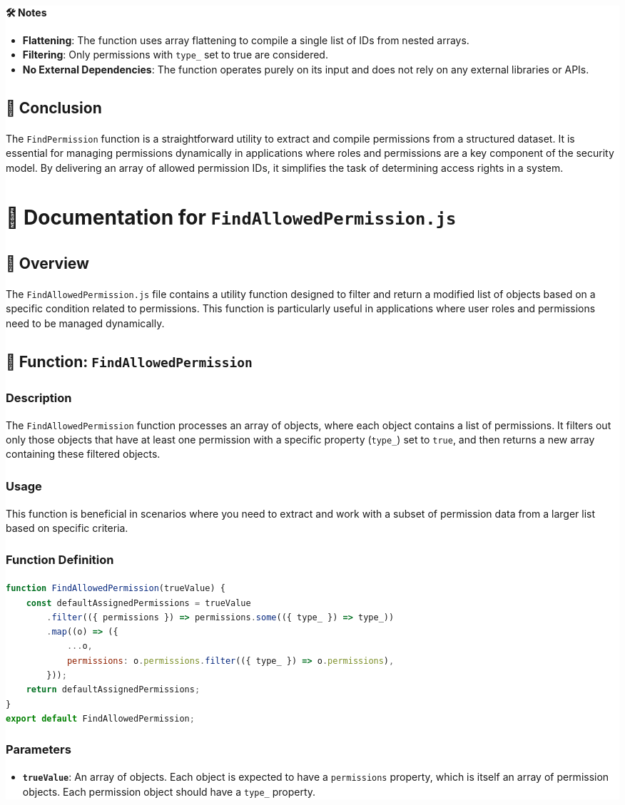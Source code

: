 #### 🛠️ Notes

- **Flattening**: The function uses array flattening to compile a single list of IDs from nested arrays.
- **Filtering**: Only permissions with `type_` set to true are considered.
- **No External Dependencies**: The function operates purely on its input and does not rely on any external libraries or APIs.

## 🎨 Conclusion

The `FindPermission` function is a straightforward utility to extract and compile permissions from a structured dataset. It is essential for managing permissions dynamically in applications where roles and permissions are a key component of the security model. By delivering an array of allowed permission IDs, it simplifies the task of determining access rights in a system.

# 📄 Documentation for `FindAllowedPermission.js`

## 🎯 Overview
The `FindAllowedPermission.js` file contains a utility function designed to filter and return a modified list of objects based on a specific condition related to permissions. This function is particularly useful in applications where user roles and permissions need to be managed dynamically.

## 📘 Function: `FindAllowedPermission`

### Description
The `FindAllowedPermission` function processes an array of objects, where each object contains a list of permissions. It filters out only those objects that have at least one permission with a specific property (`type_`) set to `true`, and then returns a new array containing these filtered objects.

### Usage
This function is beneficial in scenarios where you need to extract and work with a subset of permission data from a larger list based on specific criteria.

### Function Definition
```javascript
function FindAllowedPermission(trueValue) {
    const defaultAssignedPermissions = trueValue
        .filter(({ permissions }) => permissions.some(({ type_ }) => type_))
        .map((o) => ({
            ...o,
            permissions: o.permissions.filter(({ type_ }) => o.permissions),
        }));
    return defaultAssignedPermissions;
}
export default FindAllowedPermission;
```

### Parameters
- **`trueValue`**: An array of objects. Each object is expected to have a `permissions` property, which is itself an array of permission objects. Each permission object should have a `type_` property.

